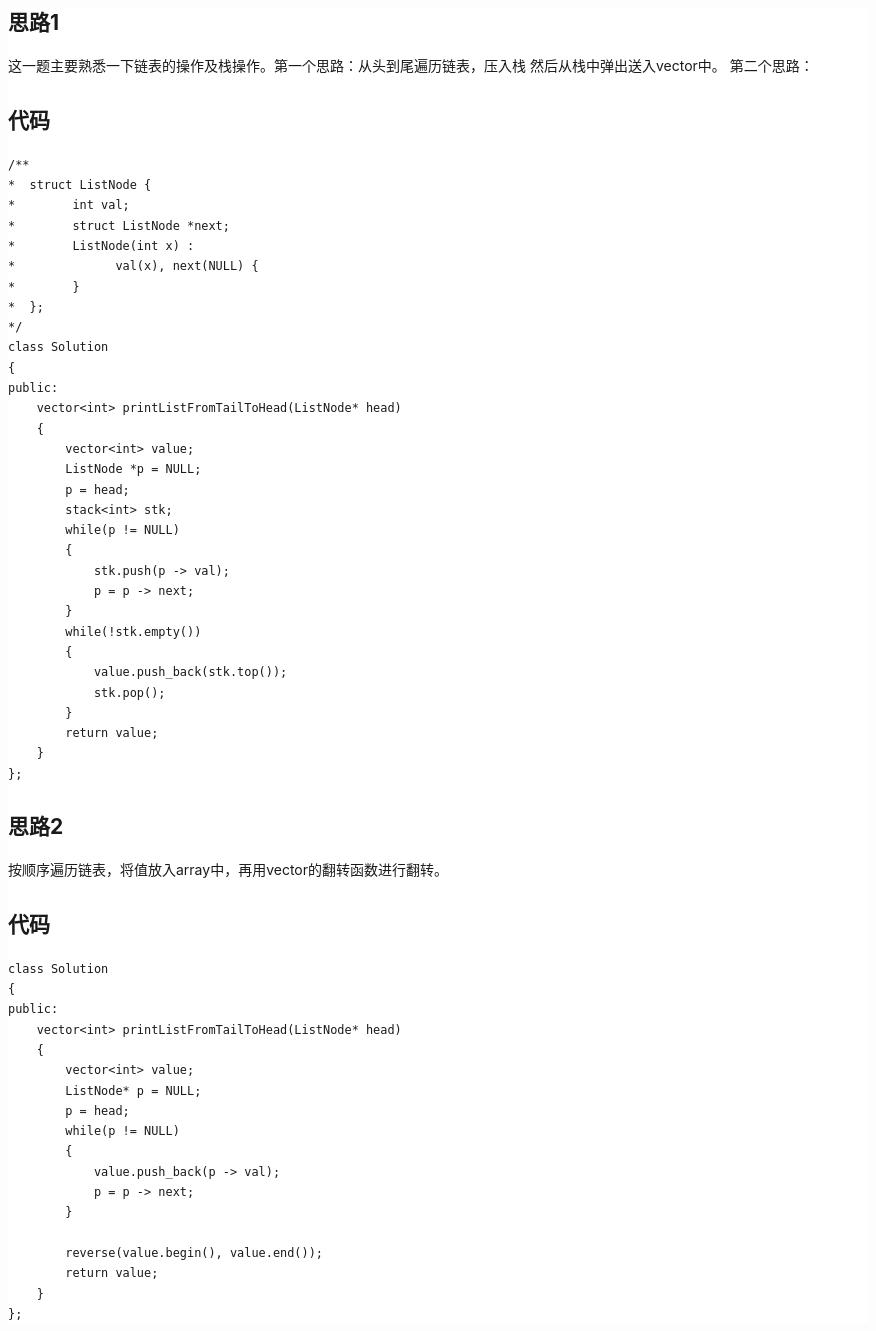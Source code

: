 ## 思路1
这一题主要熟悉一下链表的操作及栈操作。第一个思路：从头到尾遍历链表，压入栈  然后从栈中弹出送入vector中。 第二个思路：

## 代码
```
/**
*  struct ListNode {
*        int val;
*        struct ListNode *next;
*        ListNode(int x) :
*              val(x), next(NULL) {
*        }
*  };
*/
class Solution 
{
public:
    vector<int> printListFromTailToHead(ListNode* head) 
    {
        vector<int> value;
        ListNode *p = NULL;
        p = head;
        stack<int> stk;
        while(p != NULL)
        {
            stk.push(p -> val);
            p = p -> next;
        }
        while(!stk.empty())
        {
            value.push_back(stk.top());
            stk.pop();
        }
        return value;
    }
};
```

## 思路2
按顺序遍历链表，将值放入array中，再用vector的翻转函数进行翻转。

## 代码
```
class Solution 
{
public:
    vector<int> printListFromTailToHead(ListNode* head) 
    {
        vector<int> value;
        ListNode* p = NULL;
        p = head;
        while(p != NULL)
        {
            value.push_back(p -> val);
            p = p -> next;
        }
        
        reverse(value.begin(), value.end());
        return value;
    }
};
```